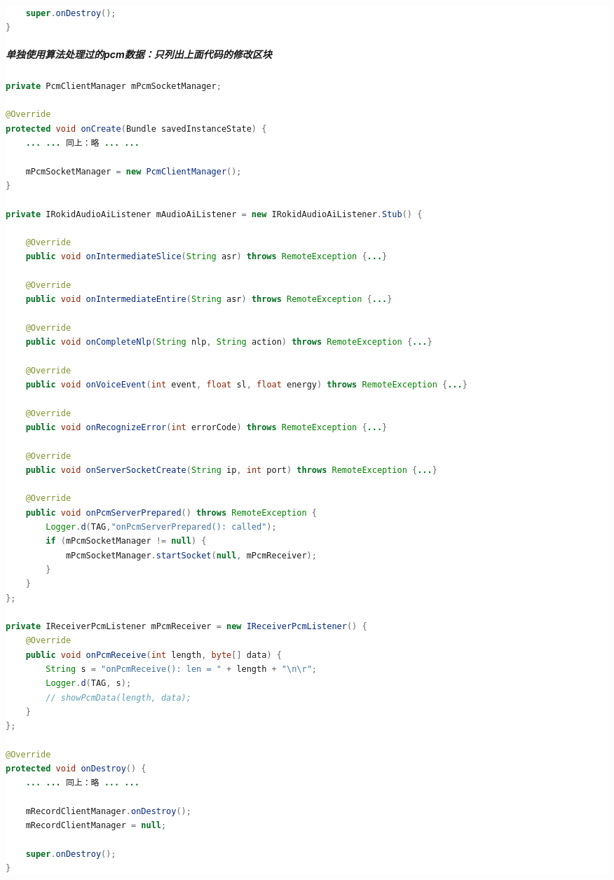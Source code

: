```java
    super.onDestroy();
}
```

##### 单独使用算法处理过的pcm数据：只列出上面代码的修改区块

```java
private PcmClientManager mPcmSocketManager;

@Override
protected void onCreate(Bundle savedInstanceState) {
    ... ... 同上：略 ... ...
        
    mPcmSocketManager = new PcmClientManager();
}

private IRokidAudioAiListener mAudioAiListener = new IRokidAudioAiListener.Stub() {

    @Override
    public void onIntermediateSlice(String asr) throws RemoteException {...}

    @Override
    public void onIntermediateEntire(String asr) throws RemoteException {...}

    @Override
    public void onCompleteNlp(String nlp, String action) throws RemoteException {...}

    @Override
    public void onVoiceEvent(int event, float sl, float energy) throws RemoteException {...}

    @Override
    public void onRecognizeError(int errorCode) throws RemoteException {...}

    @Override
    public void onServerSocketCreate(String ip, int port) throws RemoteException {...}
    
    @Override
    public void onPcmServerPrepared() throws RemoteException {
        Logger.d(TAG,"onPcmServerPrepared(): called");
        if (mPcmSocketManager != null) {
            mPcmSocketManager.startSocket(null, mPcmReceiver);
        }
    }
};

private IReceiverPcmListener mPcmReceiver = new IReceiverPcmListener() {
    @Override
    public void onPcmReceive(int length, byte[] data) {
        String s = "onPcmReceive(): len = " + length + "\n\r";
        Logger.d(TAG, s);
        // showPcmData(length, data);
    }
};

@Override
protected void onDestroy() {
	... ... 同上：略 ... ...
        
    mRecordClientManager.onDestroy();
    mRecordClientManager = null;

    super.onDestroy();
}
```